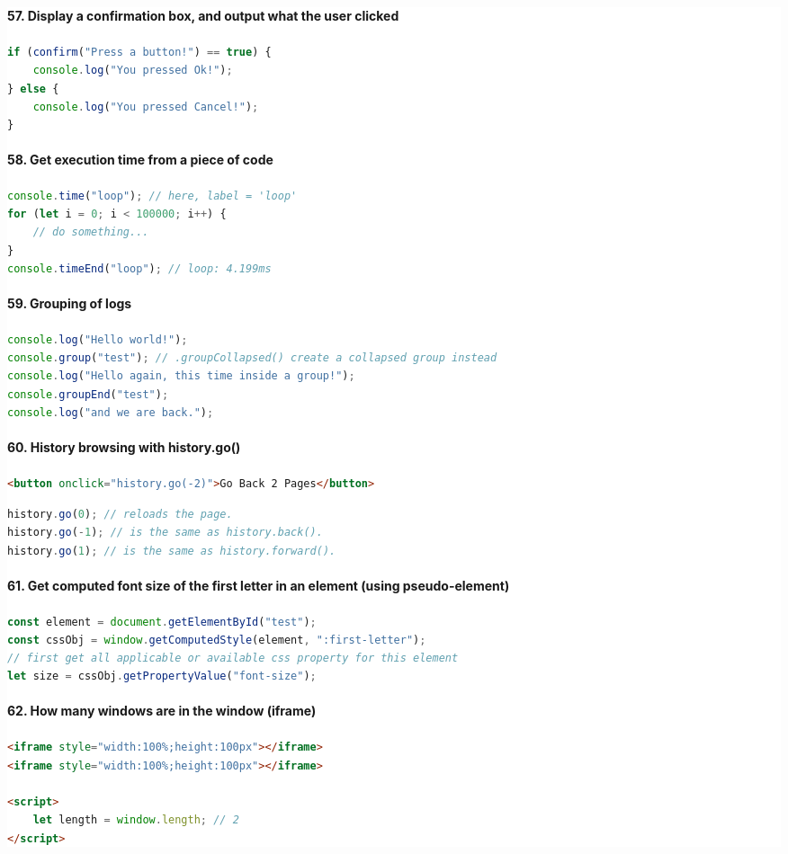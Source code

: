 #### 57. Display a confirmation box, and output what the user clicked

```js
if (confirm("Press a button!") == true) {
	console.log("You pressed Ok!");
} else {
	console.log("You pressed Cancel!");
}
```

#### 58. Get execution time from a piece of code

```js
console.time("loop"); // here, label = 'loop'
for (let i = 0; i < 100000; i++) {
	// do something...
}
console.timeEnd("loop"); // loop: 4.199ms
```

#### 59. Grouping of logs

```js
console.log("Hello world!");
console.group("test"); // .groupCollapsed() create a collapsed group instead
console.log("Hello again, this time inside a group!");
console.groupEnd("test");
console.log("and we are back.");
```

#### 60. History browsing with history.go()

```html
<button onclick="history.go(-2)">Go Back 2 Pages</button>
```

```js
history.go(0); // reloads the page.
history.go(-1); // is the same as history.back().
history.go(1); // is the same as history.forward().
```

#### 61. Get computed font size of the first letter in an element (using pseudo-element)

```js
const element = document.getElementById("test");
const cssObj = window.getComputedStyle(element, ":first-letter");
// first get all applicable or available css property for this element
let size = cssObj.getPropertyValue("font-size");
```

#### 62. How many windows are in the window (iframe)

```html
<iframe style="width:100%;height:100px"></iframe>
<iframe style="width:100%;height:100px"></iframe>

<script>
	let length = window.length; // 2
</script>
```
